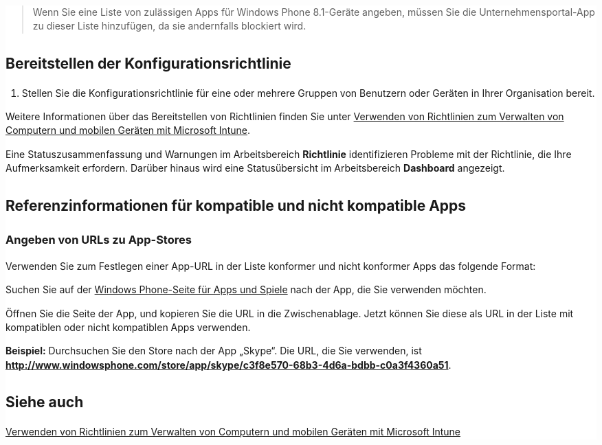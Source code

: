 > Wenn Sie eine Liste von zulässigen Apps für Windows Phone 8.1-Geräte angeben, müssen Sie die Unternehmensportal-App zu dieser Liste hinzufügen, da sie andernfalls blockiert wird.

## Bereitstellen der Konfigurationsrichtlinie

1.  Stellen Sie die Konfigurationsrichtlinie für eine oder mehrere Gruppen von Benutzern oder Geräten in Ihrer Organisation bereit.

Weitere Informationen über das Bereitstellen von Richtlinien finden Sie unter [Verwenden von Richtlinien zum Verwalten von Computern und mobilen Geräten mit Microsoft Intune](../Topic/Use_policies_to_manage_computers_and_mobile_devices_with_Microsoft_Intune.md).

Eine Statuszusammenfassung und Warnungen im Arbeitsbereich **Richtlinie** identifizieren Probleme mit der Richtlinie, die Ihre Aufmerksamkeit erfordern. Darüber hinaus wird eine Statusübersicht im Arbeitsbereich **Dashboard** angezeigt.

## Referenzinformationen für kompatible und nicht kompatible Apps

### <a name="BKMK_URL"></a>Angeben von URLs zu App-Stores
Verwenden Sie zum Festlegen einer App-URL in der Liste konformer und nicht konformer Apps das folgende Format:

Suchen Sie auf der [Windows Phone-Seite für Apps und Spiele](http://www.windowsphone.com/en-us/store/overview) nach der App, die Sie verwenden möchten.

Öffnen Sie die Seite der App, und kopieren Sie die URL in die Zwischenablage. Jetzt können Sie diese als URL in der Liste mit kompatiblen oder nicht kompatiblen Apps verwenden.

**Beispiel:** Durchsuchen Sie den Store nach der App „Skype“. Die URL, die Sie verwenden, ist **http://www.windowsphone.com/store/app/skype/c3f8e570-68b3-4d6a-bdbb-c0a3f4360a51**.

## Siehe auch
[Verwenden von Richtlinien zum Verwalten von Computern und mobilen Geräten mit Microsoft Intune](../Topic/Use_policies_to_manage_computers_and_mobile_devices_with_Microsoft_Intune.md)

